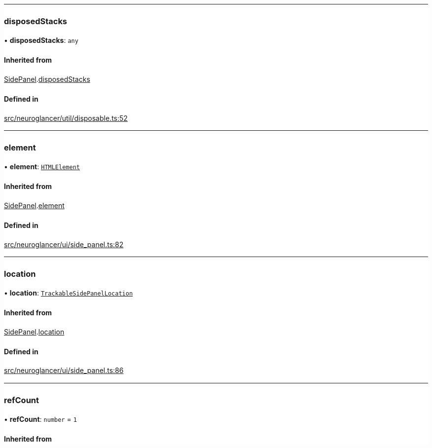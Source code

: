___

### disposedStacks

• **disposedStacks**: `any`

#### Inherited from

[SidePanel](neuroglancer_ui_side_panel.SidePanel.md).[disposedStacks](neuroglancer_ui_side_panel.SidePanel.md#disposedstacks)

#### Defined in

[src/neuroglancer/util/disposable.ts:52](https://github.com/ActiveBrainAtlas2/neuroglancer/blob/91617476/src/neuroglancer/util/disposable.ts#L52)

___

### element

• **element**: [`HTMLElement`](../modules/main_module._internal_.md#htmlelement)

#### Inherited from

[SidePanel](neuroglancer_ui_side_panel.SidePanel.md).[element](neuroglancer_ui_side_panel.SidePanel.md#element)

#### Defined in

[src/neuroglancer/ui/side_panel.ts:82](https://github.com/ActiveBrainAtlas2/neuroglancer/blob/91617476/src/neuroglancer/ui/side_panel.ts#L82)

___

### location

• **location**: [`TrackableSidePanelLocation`](neuroglancer_ui_side_panel_location.TrackableSidePanelLocation.md)

#### Inherited from

[SidePanel](neuroglancer_ui_side_panel.SidePanel.md).[location](neuroglancer_ui_side_panel.SidePanel.md#location)

#### Defined in

[src/neuroglancer/ui/side_panel.ts:86](https://github.com/ActiveBrainAtlas2/neuroglancer/blob/91617476/src/neuroglancer/ui/side_panel.ts#L86)

___

### refCount

• **refCount**: `number` = `1`

#### Inherited from
